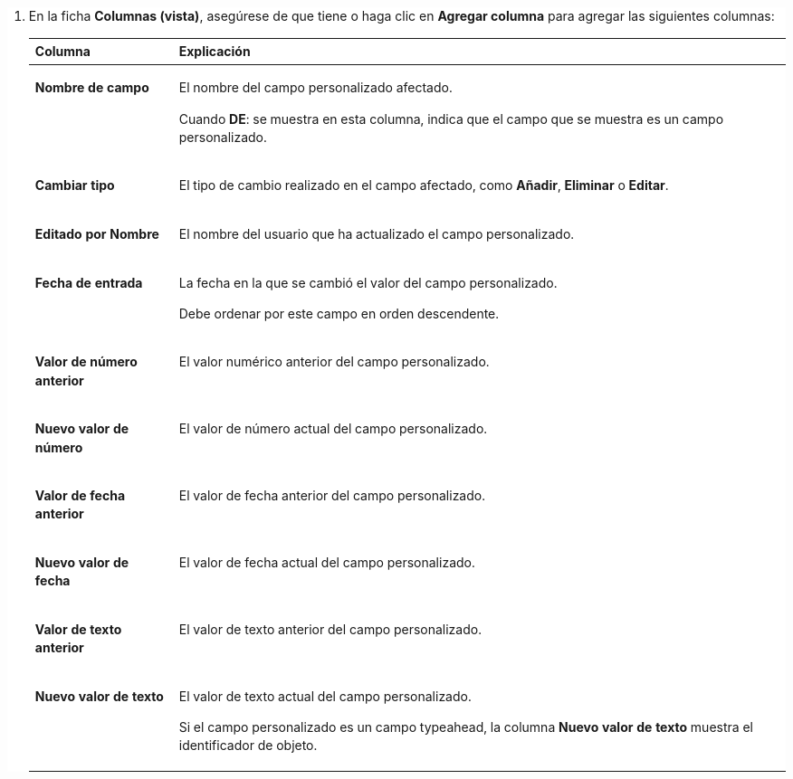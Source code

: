 1. En la ficha **Columnas (vista)**, asegúrese de que tiene o haga clic en **Agregar columna** para agregar las siguientes columnas:

   <table style="table-layout:auto"> 
    <col> 
    <col> 
    <thead> 
     <tr> 
      <th>Columna</th> 
      <th>Explicación</th> 
     </tr> 
    </thead> 
    <tbody> 
     <tr> 
      <td> <p style="font-weight: bold;">Nombre de campo</p> </td> 
      <td> <p>El nombre del campo personalizado afectado.</p> <p><span style="font-weight: normal;">Cuando </span> <strong>DE</strong>:<span style="font-weight: normal;"> se muestra en esta columna, indica que el campo que se muestra es un campo personalizado.</span></p> </td> 
     </tr> 
     <tr> 
      <td> <p style="font-weight: bold;">Cambiar tipo</p> </td> 
      <td> <p>El tipo de cambio realizado en el campo afectado, como <strong>Añadir</strong>, <strong>Eliminar</strong> o <strong>Editar</strong>.</p> </td> 
     </tr> 
     <tr> 
      <td> <p style="font-weight: bold;">Editado por Nombre</p> </td> 
      <td> <p>El nombre del usuario que ha actualizado el campo personalizado.</p> </td> 
     </tr> 
     <tr> 
      <td> <p style="font-weight: bold;">Fecha de entrada</p> </td> 
      <td> <p>La fecha en la que se cambió el valor del campo personalizado.</p> <p>Debe ordenar por este campo en orden descendente.</p> </td> 
     </tr> 
     <tr> 
      <td> <p style="font-weight: bold;">Valor de número anterior</p> </td> 
      <td> <p>El valor numérico anterior del campo personalizado.</p> </td> 
     </tr> 
     <tr> 
      <td> <p style="font-weight: bold;">Nuevo valor de número</p> </td> 
      <td> <p>El valor de número actual del campo personalizado.</p> </td> 
     </tr> 
     <tr> 
      <td> <p style="font-weight: bold;">Valor de fecha anterior</p> </td> 
      <td> <p>El valor de fecha anterior del campo personalizado.</p> </td> 
     </tr> 
     <tr> 
      <td> <p style="font-weight: bold;">Nuevo valor de fecha</p> </td> 
      <td> <p>El valor de fecha actual del campo personalizado.</p> </td> 
     </tr> 
     <tr> 
      <td> <p style="font-weight: bold;">Valor de texto anterior</p> </td> 
      <td> <p>El valor de texto anterior del campo personalizado.</p> </td> 
     </tr> 
     <tr> 
      <td> <p style="font-weight: bold;">Nuevo valor de texto</p> </td> 
      <td> <p>El valor de texto actual del campo personalizado.</p> <p>Si el campo personalizado es un campo typeahead, la columna <strong>Nuevo valor de texto</strong> muestra el identificador de objeto.</p> </td> 
     </tr> 
    </tbody> 
   </table>
